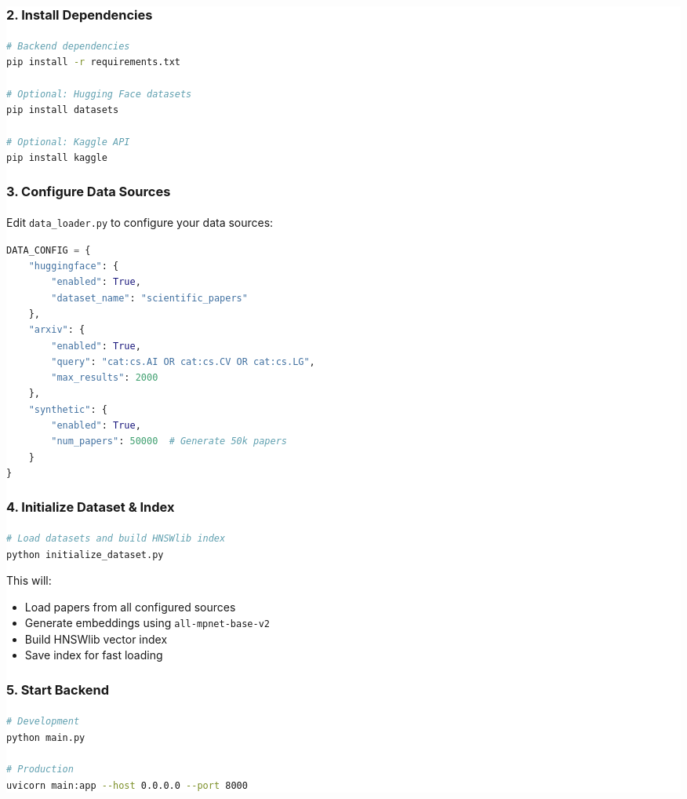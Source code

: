 ### **2. Install Dependencies**
```bash
# Backend dependencies
pip install -r requirements.txt

# Optional: Hugging Face datasets
pip install datasets

# Optional: Kaggle API
pip install kaggle
```

### **3. Configure Data Sources**
Edit `data_loader.py` to configure your data sources:

```python
DATA_CONFIG = {
    "huggingface": {
        "enabled": True,
        "dataset_name": "scientific_papers"
    },
    "arxiv": {
        "enabled": True,
        "query": "cat:cs.AI OR cat:cs.CV OR cat:cs.LG",
        "max_results": 2000
    },
    "synthetic": {
        "enabled": True,
        "num_papers": 50000  # Generate 50k papers
    }
}
```

### **4. Initialize Dataset & Index**
```bash
# Load datasets and build HNSWlib index
python initialize_dataset.py
```

This will:
- Load papers from all configured sources
- Generate embeddings using `all-mpnet-base-v2`
- Build HNSWlib vector index
- Save index for fast loading

### **5. Start Backend**
```bash
# Development
python main.py

# Production
uvicorn main:app --host 0.0.0.0 --port 8000
```
